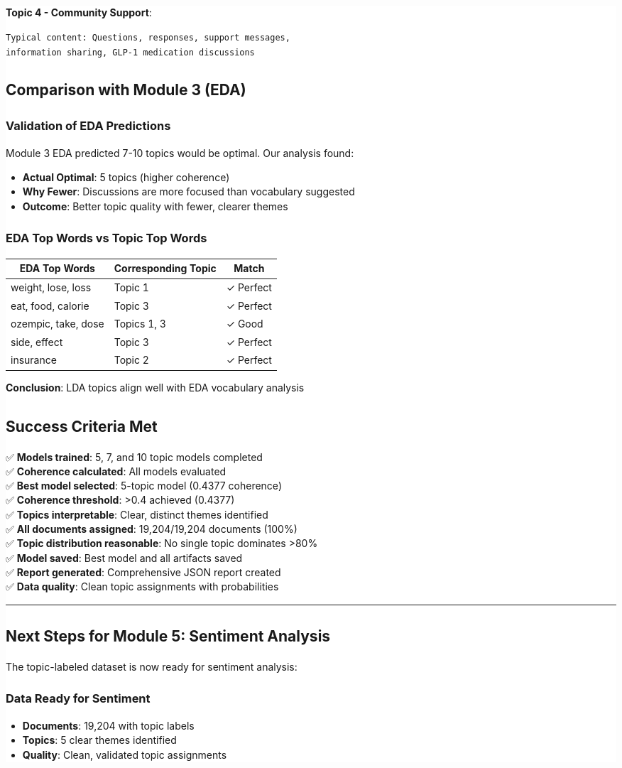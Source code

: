 **Topic 4 - Community Support**:
```
Typical content: Questions, responses, support messages,
information sharing, GLP-1 medication discussions
```

## Comparison with Module 3 (EDA)

### Validation of EDA Predictions

Module 3 EDA predicted 7-10 topics would be optimal. Our analysis found:
- **Actual Optimal**: 5 topics (higher coherence)
- **Why Fewer**: Discussions are more focused than vocabulary suggested
- **Outcome**: Better topic quality with fewer, clearer themes

### EDA Top Words vs Topic Top Words

| EDA Top Words | Corresponding Topic | Match |
|---------------|---------------------|-------|
| weight, lose, loss | Topic 1 | ✓ Perfect |
| eat, food, calorie | Topic 3 | ✓ Perfect |
| ozempic, take, dose | Topics 1, 3 | ✓ Good |
| side, effect | Topic 3 | ✓ Perfect |
| insurance | Topic 2 | ✓ Perfect |

**Conclusion**: LDA topics align well with EDA vocabulary analysis

## Success Criteria Met

✅ **Models trained**: 5, 7, and 10 topic models completed  
✅ **Coherence calculated**: All models evaluated  
✅ **Best model selected**: 5-topic model (0.4377 coherence)  
✅ **Coherence threshold**: >0.4 achieved (0.4377)  
✅ **Topics interpretable**: Clear, distinct themes identified  
✅ **All documents assigned**: 19,204/19,204 documents (100%)  
✅ **Topic distribution reasonable**: No single topic dominates >80%  
✅ **Model saved**: Best model and all artifacts saved  
✅ **Report generated**: Comprehensive JSON report created  
✅ **Data quality**: Clean topic assignments with probabilities  

---

## Next Steps for Module 5: Sentiment Analysis

The topic-labeled dataset is now ready for sentiment analysis:

### Data Ready for Sentiment
- **Documents**: 19,204 with topic labels
- **Topics**: 5 clear themes identified
- **Quality**: Clean, validated topic assignments
